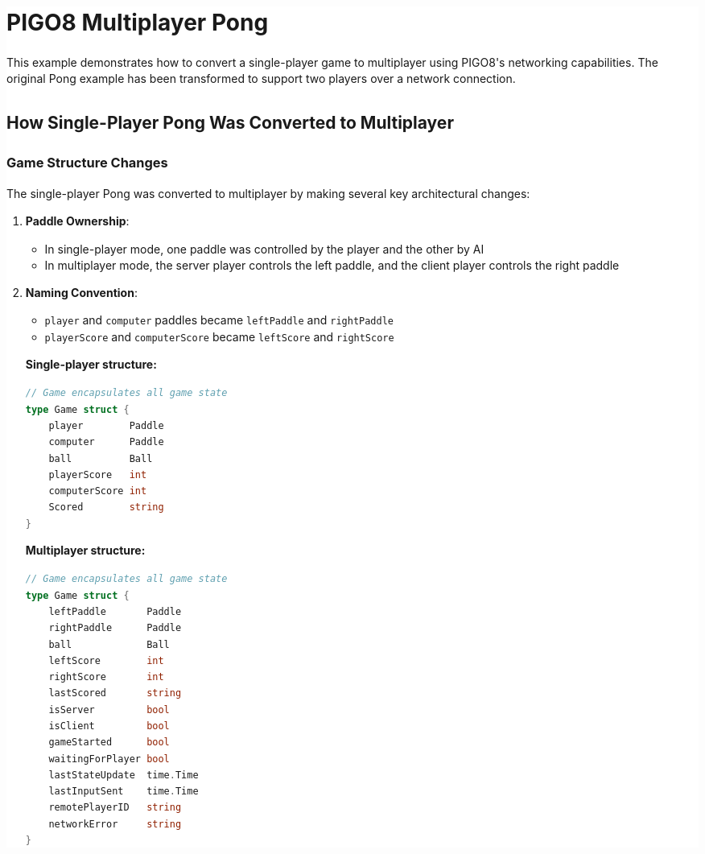 # PIGO8 Multiplayer Pong

This example demonstrates how to convert a single-player game to multiplayer using PIGO8's networking capabilities. The original Pong example has been transformed to support two players over a network connection.

## How Single-Player Pong Was Converted to Multiplayer

### Game Structure Changes

The single-player Pong was converted to multiplayer by making several key architectural changes:

1. **Paddle Ownership**:
   - In single-player mode, one paddle was controlled by the player and the other by AI
   - In multiplayer mode, the server player controls the left paddle, and the client player controls the right paddle

2. **Naming Convention**:
   - `player` and `computer` paddles became `leftPaddle` and `rightPaddle`
   - `playerScore` and `computerScore` became `leftScore` and `rightScore`

   **Single-player structure:**

   ```go
   // Game encapsulates all game state
   type Game struct {
       player        Paddle
       computer      Paddle
       ball          Ball
       playerScore   int
       computerScore int
       Scored        string
   }
   ```

   **Multiplayer structure:**

   ```go
   // Game encapsulates all game state
   type Game struct {
       leftPaddle       Paddle
       rightPaddle      Paddle
       ball             Ball
       leftScore        int
       rightScore       int
       lastScored       string
       isServer         bool
       isClient         bool
       gameStarted      bool
       waitingForPlayer bool
       lastStateUpdate  time.Time
       lastInputSent    time.Time
       remotePlayerID   string
       networkError     string
   }
   ```
